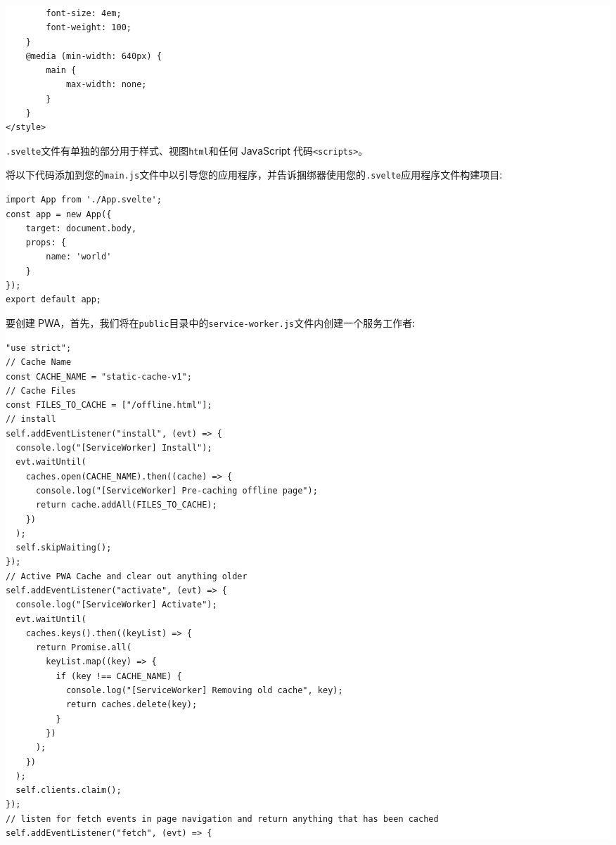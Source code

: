 ```
        font-size: 4em;
        font-weight: 100;
    }
    @media (min-width: 640px) {
        main {
            max-width: none;
        }
    }
</style>

```

`.svelte`文件有单独的部分用于样式、视图`html`和任何 JavaScript 代码`<scripts>`。

将以下代码添加到您的`main.js`文件中以引导您的应用程序，并告诉捆绑器使用您的`.svelte`应用程序文件构建项目:

```
import App from './App.svelte';
const app = new App({
    target: document.body,
    props: {
        name: 'world'
    }
});
export default app;

```

要创建 PWA，首先，我们将在`public`目录中的`service-worker.js`文件内创建一个服务工作者:

```
"use strict";
// Cache Name
const CACHE_NAME = "static-cache-v1";
// Cache Files
const FILES_TO_CACHE = ["/offline.html"];
// install
self.addEventListener("install", (evt) => {
  console.log("[ServiceWorker] Install");
  evt.waitUntil(
    caches.open(CACHE_NAME).then((cache) => {
      console.log("[ServiceWorker] Pre-caching offline page");
      return cache.addAll(FILES_TO_CACHE);
    })
  );
  self.skipWaiting();
});
// Active PWA Cache and clear out anything older
self.addEventListener("activate", (evt) => {
  console.log("[ServiceWorker] Activate");
  evt.waitUntil(
    caches.keys().then((keyList) => {
      return Promise.all(
        keyList.map((key) => {
          if (key !== CACHE_NAME) {
            console.log("[ServiceWorker] Removing old cache", key);
            return caches.delete(key);
          }
        })
      );
    })
  );
  self.clients.claim();
});
// listen for fetch events in page navigation and return anything that has been cached
self.addEventListener("fetch", (evt) => {
```